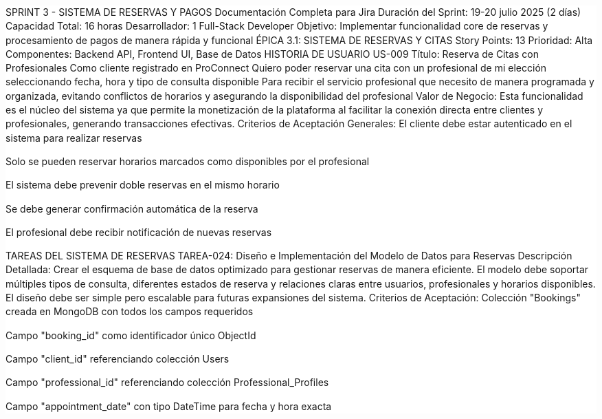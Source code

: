 SPRINT 3 - SISTEMA DE RESERVAS Y PAGOS
Documentación Completa para Jira
Duración del Sprint: 19-20 julio 2025 (2 días)
 Capacidad Total: 16 horas
 Desarrollador: 1 Full-Stack Developer
 Objetivo: Implementar funcionalidad core de reservas y procesamiento de pagos de manera rápida y funcional
ÉPICA 3.1: SISTEMA DE RESERVAS Y CITAS
Story Points: 13
 Prioridad: Alta
 Componentes: Backend API, Frontend UI, Base de Datos
HISTORIA DE USUARIO US-009
Título: Reserva de Citas con Profesionales
Como cliente registrado en ProConnect
 Quiero poder reservar una cita con un profesional de mi elección seleccionando fecha, hora y tipo de consulta disponible
 Para recibir el servicio profesional que necesito de manera programada y organizada, evitando conflictos de horarios y asegurando la disponibilidad del profesional
Valor de Negocio: Esta funcionalidad es el núcleo del sistema ya que permite la monetización de la plataforma al facilitar la conexión directa entre clientes y profesionales, generando transacciones efectivas.
Criterios de Aceptación Generales:
El cliente debe estar autenticado en el sistema para realizar reservas


Solo se pueden reservar horarios marcados como disponibles por el profesional


El sistema debe prevenir doble reservas en el mismo horario


Se debe generar confirmación automática de la reserva


El profesional debe recibir notificación de nuevas reservas


TAREAS DEL SISTEMA DE RESERVAS
TAREA-024: Diseño e Implementación del Modelo de Datos para Reservas
Descripción Detallada:
 Crear el esquema de base de datos optimizado para gestionar reservas de manera eficiente. El modelo debe soportar múltiples tipos de consulta, diferentes estados de reserva y relaciones claras entre usuarios, profesionales y horarios disponibles. El diseño debe ser simple pero escalable para futuras expansiones del sistema.
Criterios de Aceptación:
Colección "Bookings" creada en MongoDB con todos los campos requeridos


Campo "booking_id" como identificador único ObjectId


Campo "client_id" referenciando colección Users


Campo "professional_id" referenciando colección Professional_Profiles


Campo "appointment_date" con tipo DateTime para fecha y hora exacta

